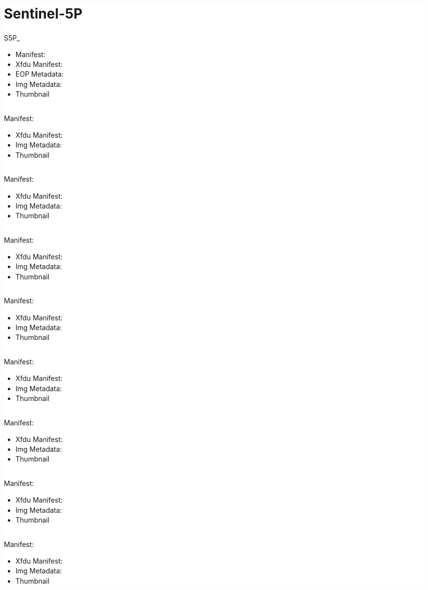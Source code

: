 # Sentinel-5P
S5P_
- Manifest:
- Xfdu Manifest:
- EOP Metadata:
- Img Metadata:
- Thumbnail

##
Manifest:
- Xfdu Manifest:
- Img Metadata:
- Thumbnail

##
Manifest:
- Xfdu Manifest:
- Img Metadata:
- Thumbnail

##
Manifest:
- Xfdu Manifest:
- Img Metadata:
- Thumbnail

##
Manifest:
- Xfdu Manifest:
- Img Metadata:
- Thumbnail

##
Manifest:
- Xfdu Manifest:
- Img Metadata:
- Thumbnail

##
Manifest:
- Xfdu Manifest:
- Img Metadata:
- Thumbnail

##
Manifest:
- Xfdu Manifest:
- Img Metadata:
- Thumbnail

##
Manifest:
- Xfdu Manifest:
- Img Metadata:
- Thumbnail
